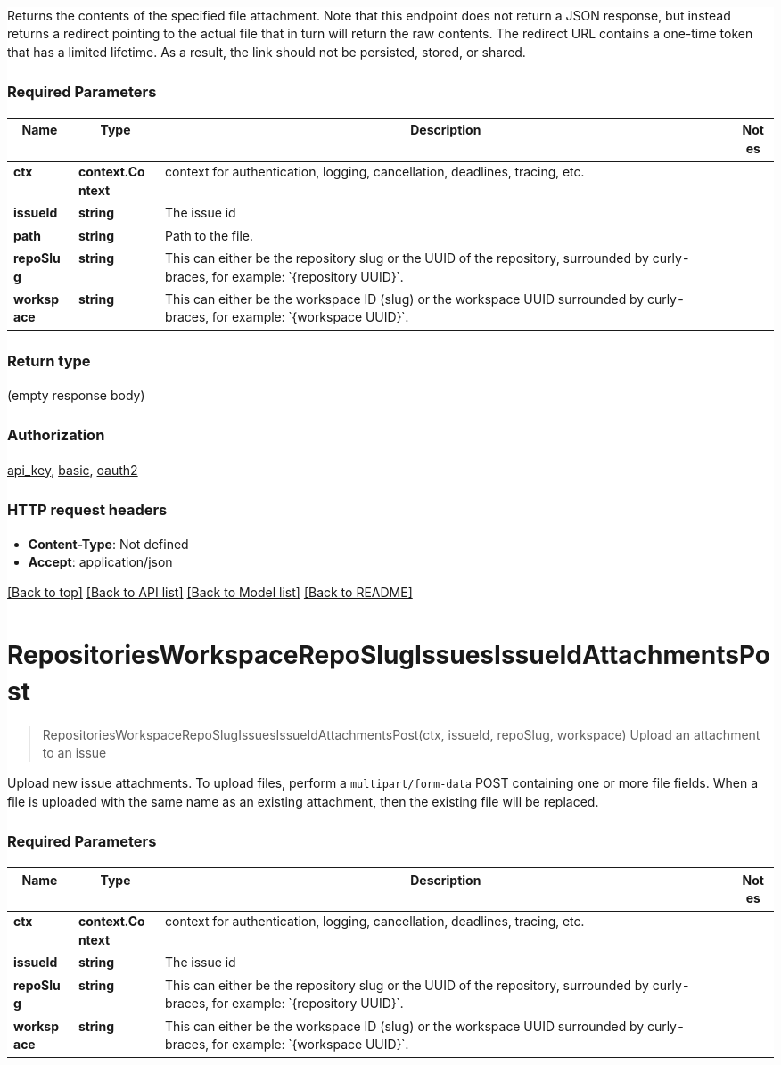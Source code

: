 Returns the contents of the specified file attachment.  Note that this endpoint does not return a JSON response, but instead returns a redirect pointing to the actual file that in turn will return the raw contents.  The redirect URL contains a one-time token that has a limited lifetime. As a result, the link should not be persisted, stored, or shared.

### Required Parameters

Name | Type | Description  | Notes
------------- | ------------- | ------------- | -------------
 **ctx** | **context.Context** | context for authentication, logging, cancellation, deadlines, tracing, etc.
  **issueId** | **string**| The issue id | 
  **path** | **string**| Path to the file. | 
  **repoSlug** | **string**| This can either be the repository slug or the UUID of the repository, surrounded by curly-braces, for example: &#x60;{repository UUID}&#x60;.  | 
  **workspace** | **string**| This can either be the workspace ID (slug) or the workspace UUID surrounded by curly-braces, for example: &#x60;{workspace UUID}&#x60;.  | 

### Return type

 (empty response body)

### Authorization

[api_key](../README.md#api_key), [basic](../README.md#basic), [oauth2](../README.md#oauth2)

### HTTP request headers

 - **Content-Type**: Not defined
 - **Accept**: application/json

[[Back to top]](#) [[Back to API list]](../README.md#documentation-for-api-endpoints) [[Back to Model list]](../README.md#documentation-for-models) [[Back to README]](../README.md)

# **RepositoriesWorkspaceRepoSlugIssuesIssueIdAttachmentsPost**
> RepositoriesWorkspaceRepoSlugIssuesIssueIdAttachmentsPost(ctx, issueId, repoSlug, workspace)
Upload an attachment to an issue

Upload new issue attachments.  To upload files, perform a `multipart/form-data` POST containing one or more file fields.  When a file is uploaded with the same name as an existing attachment, then the existing file will be replaced.

### Required Parameters

Name | Type | Description  | Notes
------------- | ------------- | ------------- | -------------
 **ctx** | **context.Context** | context for authentication, logging, cancellation, deadlines, tracing, etc.
  **issueId** | **string**| The issue id | 
  **repoSlug** | **string**| This can either be the repository slug or the UUID of the repository, surrounded by curly-braces, for example: &#x60;{repository UUID}&#x60;.  | 
  **workspace** | **string**| This can either be the workspace ID (slug) or the workspace UUID surrounded by curly-braces, for example: &#x60;{workspace UUID}&#x60;.  | 
